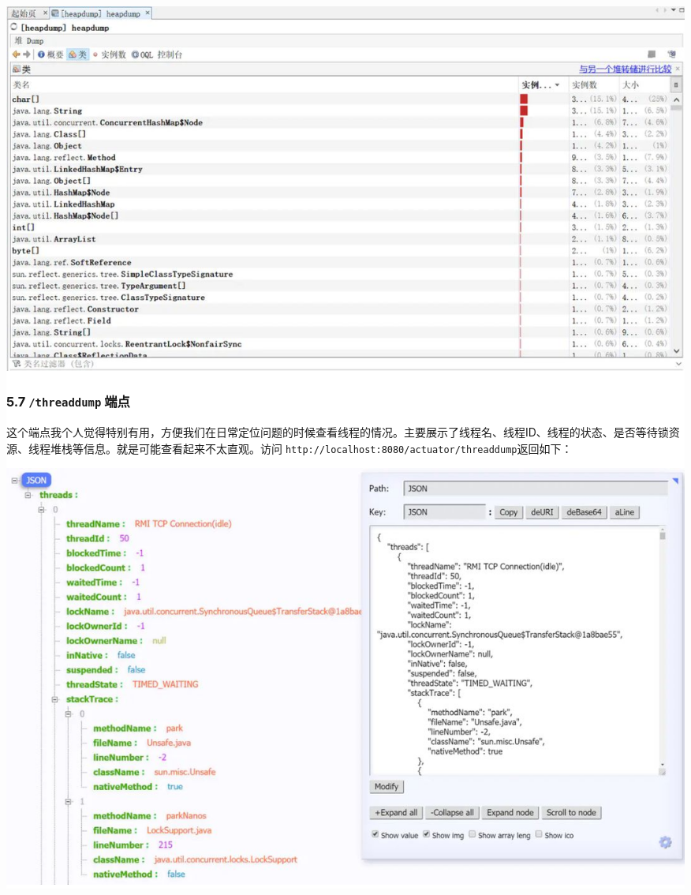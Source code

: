 ![](resources/D40B4C581B441820DB2F4780C3510CBF.jpg)

### 5.7 `/threaddump` 端点

这个端点我个人觉得特别有用，方便我们在日常定位问题的时候查看线程的情况。主要展示了线程名、线程ID、线程的状态、是否等待锁资源、线程堆栈等信息。就是可能查看起来不太直观。访问 `http://localhost:8080/actuator/threaddump`返回如下：

![](resources/678A6E656EF68221B7EEAF8A937E238F.jpg)
